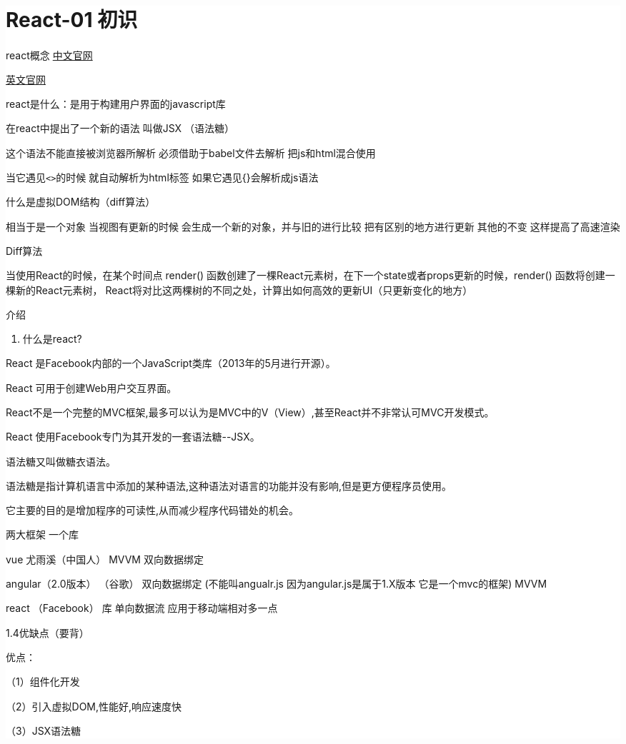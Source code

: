 # React-01 初识
react概念
[中文官网](https://react.docschina.org/)

[英文官网](https://reactjs.org/)


react是什么：是用于构建用户界面的javascript库


在react中提出了一个新的语法 叫做JSX （语法糖）

这个语法不能直接被浏览器所解析 必须借助于babel文件去解析 把js和html混合使用

当它遇见`<>`的时候 就自动解析为html标签 如果它遇见{}会解析成js语法

什么是虚拟DOM结构（diff算法）

相当于是一个对象 当视图有更新的时候 会生成一个新的对象，并与旧的进行比较 把有区别的地方进行更新 其他的不变 这样提高了高速渲染


Diff算法

当使用React的时候，在某个时间点 render() 函数创建了一棵React元素树，在下一个state或者props更新的时候，render() 函数将创建一棵新的React元素树，
React将对比这两棵树的不同之处，计算出如何高效的更新UI（只更新变化的地方）

介绍

1. 什么是react?

React 是Facebook内部的一个JavaScript类库（2013年的5月进行开源）。

React 可用于创建Web用户交互界面。

React不是一个完整的MVC框架,最多可以认为是MVC中的V（View）,甚至React并不非常认可MVC开发模式。

React 使用Facebook专门为其开发的一套语法糖--JSX。



语法糖又叫做糖衣语法。

语法糖是指计算机语言中添加的某种语法,这种语法对语言的功能并没有影响,但是更方便程序员使用。

它主要的目的是增加程序的可读性,从而减少程序代码错处的机会。


两大框架 一个库

vue  尤雨溪（中国人） MVVM 双向数据绑定

angular（2.0版本） （谷歌） 双向数据绑定 (不能叫angualr.js 因为angular.js是属于1.X版本 它是一个mvc的框架) MVVM

react （Facebook） 库 单向数据流 应用于移动端相对多一点


1.4优缺点（要背）

优点：

（1）组件化开发

（2）引入虚拟DOM,性能好,响应速度快

（3）JSX语法糖 
